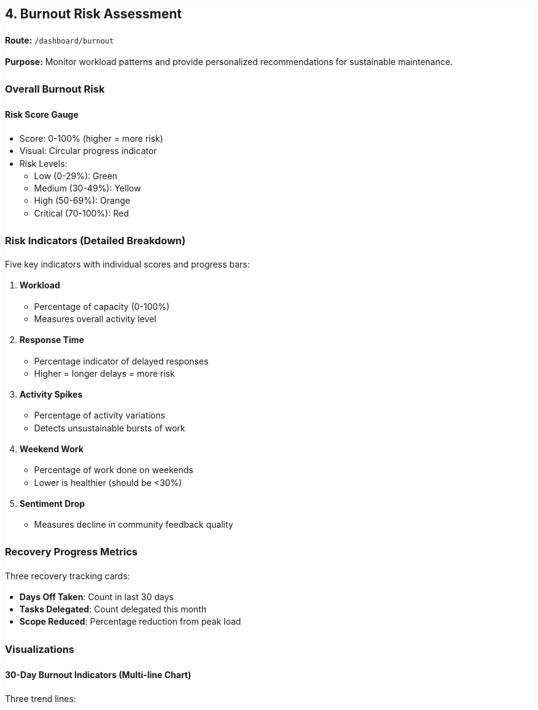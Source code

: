 
## 4. Burnout Risk Assessment

**Route:** `/dashboard/burnout`

**Purpose:** Monitor workload patterns and provide personalized recommendations for sustainable maintenance.

### Overall Burnout Risk

#### Risk Score Gauge

- Score: 0-100% (higher = more risk)
- Visual: Circular progress indicator
- Risk Levels:
  - Low (0-29%): Green
  - Medium (30-49%): Yellow
  - High (50-69%): Orange
  - Critical (70-100%): Red

### Risk Indicators (Detailed Breakdown)

Five key indicators with individual scores and progress bars:

1. **Workload**
   - Percentage of capacity (0-100%)
   - Measures overall activity level
2. **Response Time**
   - Percentage indicator of delayed responses
   - Higher = longer delays = more risk
3. **Activity Spikes**
   - Percentage of activity variations
   - Detects unsustainable bursts of work
4. **Weekend Work**

   - Percentage of work done on weekends
   - Lower is healthier (should be <30%)

5. **Sentiment Drop**
   - Measures decline in community feedback quality

### Recovery Progress Metrics

Three recovery tracking cards:

- **Days Off Taken**: Count in last 30 days
- **Tasks Delegated**: Count delegated this month
- **Scope Reduced**: Percentage reduction from peak load

### Visualizations

#### 30-Day Burnout Indicators (Multi-line Chart)

Three trend lines:
